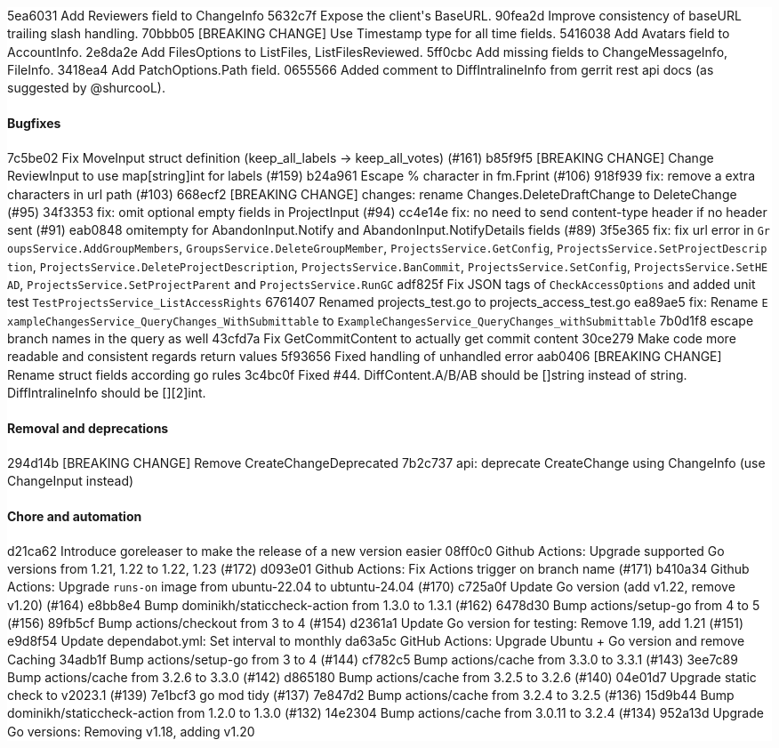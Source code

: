 5ea6031 Add Reviewers field to ChangeInfo
5632c7f Expose the client's BaseURL.
90fea2d Improve consistency of baseURL trailing slash handling.
70bbb05 [BREAKING CHANGE] Use Timestamp type for all time fields.
5416038 Add Avatars field to AccountInfo.
2e8da2e Add FilesOptions to ListFiles, ListFilesReviewed.
5ff0cbc Add missing fields to ChangeMessageInfo, FileInfo.
3418ea4 Add PatchOptions.Path field.
0655566 Added comment to DiffIntralineInfo from gerrit rest api docs (as suggested by @shurcooL).

#### Bugfixes

7c5be02 Fix MoveInput struct definition (keep_all_labels -> keep_all_votes) (#161)
b85f9f5 [BREAKING CHANGE] Change ReviewInput to use map[string]int for labels (#159)
b24a961 Escape % character in fm.Fprint (#106)
918f939 fix: remove a extra characters in url path (#103)
668ecf2 [BREAKING CHANGE] changes: rename Changes.DeleteDraftChange to DeleteChange (#95)
34f3353 fix: omit optional empty fields in ProjectInput (#94)
cc4e14e fix: no need to send content-type header if no header sent (#91)
eab0848 omitempty for AbandonInput.Notify and AbandonInput.NotifyDetails fields (#89)
3f5e365 fix: fix url error in `GroupsService.AddGroupMembers`, `GroupsService.DeleteGroupMember`, `ProjectsService.GetConfig`, `ProjectsService.SetProjectDescription`, `ProjectsService.DeleteProjectDescription`, `ProjectsService.BanCommit`, `ProjectsService.SetConfig`, `ProjectsService.SetHEAD`, `ProjectsService.SetProjectParent` and `ProjectsService.RunGC`
adf825f Fix JSON tags of `CheckAccessOptions` and added unit test `TestProjectsService_ListAccessRights`
6761407 Renamed projects_test.go to projects_access_test.go
ea89ae5 fix: Rename `ExampleChangesService_QueryChanges_WithSubmittable` to `ExampleChangesService_QueryChanges_withSubmittable`
7b0d1f8 escape branch names in the query as well
43cfd7a Fix GetCommitContent to actually get commit content
30ce279 Make code more readable and consistent regards return values
5f93656 Fixed handling of unhandled error
aab0406 [BREAKING CHANGE] Rename struct fields according go rules
3c4bc0f Fixed #44. DiffContent.A/B/AB should be []string instead of string. DiffIntralineInfo should be [][2]int.

#### Removal and deprecations

294d14b [BREAKING CHANGE] Remove CreateChangeDeprecated
7b2c737 api: deprecate CreateChange using ChangeInfo (use ChangeInput instead)

#### Chore and automation

d21ca62 Introduce goreleaser to make the release of a new version easier
08ff0c0 Github Actions: Upgrade supported Go versions from 1.21, 1.22 to 1.22, 1.23 (#172)
d093e01 Github Actions: Fix Actions trigger on branch name (#171)
b410a34 Github Actions: Upgrade `runs-on` image from ubuntu-22.04 to ubtuntu-24.04 (#170)
c725a0f Update Go version (add v1.22, remove v1.20) (#164)
e8bb8e4 Bump dominikh/staticcheck-action from 1.3.0 to 1.3.1 (#162)
6478d30 Bump actions/setup-go from 4 to 5 (#156)
89fb5cf Bump actions/checkout from 3 to 4 (#154)
d2361a1 Update Go version for testing: Remove 1.19, add 1.21 (#151)
e9d8f54 Update dependabot.yml: Set interval to monthly
da63a5c GitHub Actions: Upgrade Ubuntu + Go version and remove Caching
34adb1f Bump actions/setup-go from 3 to 4 (#144)
cf782c5 Bump actions/cache from 3.3.0 to 3.3.1 (#143)
3ee7c89 Bump actions/cache from 3.2.6 to 3.3.0 (#142)
d865180 Bump actions/cache from 3.2.5 to 3.2.6 (#140)
04e01d7 Upgrade static check to v2023.1 (#139)
7e1bcf3 go mod tidy (#137)
7e847d2 Bump actions/cache from 3.2.4 to 3.2.5 (#136)
15d9b44 Bump dominikh/staticcheck-action from 1.2.0 to 1.3.0 (#132)
14e2304 Bump actions/cache from 3.0.11 to 3.2.4 (#134)
952a13d Upgrade Go versions: Removing v1.18, adding v1.20